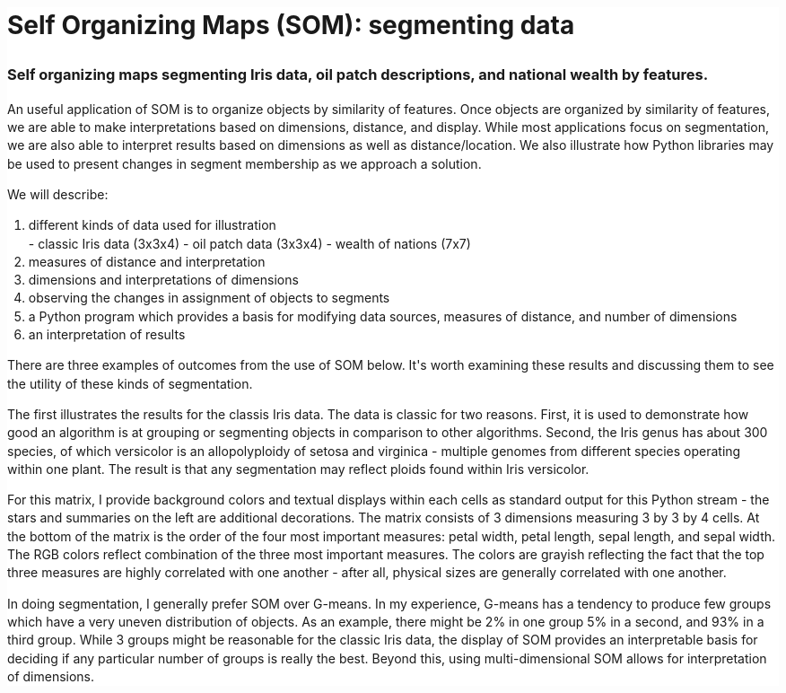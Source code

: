 # Self Organizing Maps (SOM): segmenting data

### Self organizing maps segmenting Iris data, oil patch descriptions, and national wealth by features.      

An useful application of SOM is to organize objects by similarity of features.  Once objects are organized by similarity of features, we are able to make interpretations based on dimensions, distance, and display.  While most applications focus on segmentation, we are also able to interpret results based on dimensions as well as distance/location.  We also illustrate how Python libraries may be used to present changes in segment membership as we approach a solution.     

We will describe:
<ol type="1">
	<li>different kinds of data used for illustration</li>
		- classic Iris data (3x3x4)
		- oil patch data (3x3x4)
		- wealth of nations (7x7)
	<li>measures of distance and interpretation</li>
	<li>dimensions and interpretations of dimensions</li>
	<li>observing the changes in assignment of objects to segments</li>
	<li>a Python program which provides a basis for modifying data sources, measures of distance, and number of dimensions</li>
	<li>an interpretation of results</li>
</ol>

There are three examples of outcomes from the use of SOM below.  It's worth examining these results and discussing them to see the utility of these kinds of segmentation.  

The first illustrates the results for the classis Iris data.  The data is classic for two reasons.  First, it is used to demonstrate how good an algorithm is at grouping or segmenting objects in comparison to other algorithms.  Second, the Iris genus has about 300 species, of which versicolor is an allopolyploidy of setosa and virginica - multiple genomes from different species operating within one plant.  The result is that any segmentation may reflect ploids found within Iris versicolor.  

For this matrix, I provide background colors and textual displays within each cells as standard output for this Python stream - the stars and summaries on the left are additional decorations.  The matrix consists of 3 dimensions measuring 3 by 3 by 4 cells.  At the bottom of the matrix is the order of the four most important measures:  petal width, petal length, sepal length, and sepal width.  The RGB colors reflect combination of the three most important measures.  The colors are grayish reflecting the fact that the top three measures are highly correlated with one another - after all, physical sizes are generally correlated with one another.  

In doing segmentation, I generally prefer SOM over G-means.  In my experience, G-means has a tendency to produce few groups which have a very uneven distribution of objects.  As an example, there might be 2% in one group 5% in a second, and 93% in a third group.  While 3 groups might be reasonable for the classic Iris data, the display of SOM provides an interpretable basis for deciding if any particular number of groups is really the best.  Beyond this, using multi-dimensional SOM allows for interpretation of dimensions.  

<p align="center">